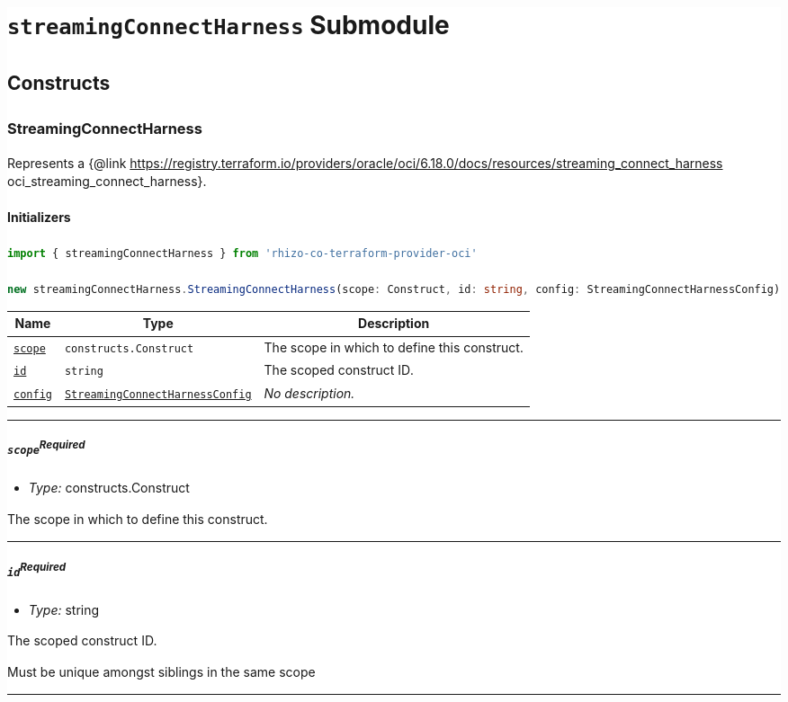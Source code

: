 # `streamingConnectHarness` Submodule <a name="`streamingConnectHarness` Submodule" id="rhizo-co-terraform-provider-oci.streamingConnectHarness"></a>

## Constructs <a name="Constructs" id="Constructs"></a>

### StreamingConnectHarness <a name="StreamingConnectHarness" id="rhizo-co-terraform-provider-oci.streamingConnectHarness.StreamingConnectHarness"></a>

Represents a {@link https://registry.terraform.io/providers/oracle/oci/6.18.0/docs/resources/streaming_connect_harness oci_streaming_connect_harness}.

#### Initializers <a name="Initializers" id="rhizo-co-terraform-provider-oci.streamingConnectHarness.StreamingConnectHarness.Initializer"></a>

```typescript
import { streamingConnectHarness } from 'rhizo-co-terraform-provider-oci'

new streamingConnectHarness.StreamingConnectHarness(scope: Construct, id: string, config: StreamingConnectHarnessConfig)
```

| **Name** | **Type** | **Description** |
| --- | --- | --- |
| <code><a href="#rhizo-co-terraform-provider-oci.streamingConnectHarness.StreamingConnectHarness.Initializer.parameter.scope">scope</a></code> | <code>constructs.Construct</code> | The scope in which to define this construct. |
| <code><a href="#rhizo-co-terraform-provider-oci.streamingConnectHarness.StreamingConnectHarness.Initializer.parameter.id">id</a></code> | <code>string</code> | The scoped construct ID. |
| <code><a href="#rhizo-co-terraform-provider-oci.streamingConnectHarness.StreamingConnectHarness.Initializer.parameter.config">config</a></code> | <code><a href="#rhizo-co-terraform-provider-oci.streamingConnectHarness.StreamingConnectHarnessConfig">StreamingConnectHarnessConfig</a></code> | *No description.* |

---

##### `scope`<sup>Required</sup> <a name="scope" id="rhizo-co-terraform-provider-oci.streamingConnectHarness.StreamingConnectHarness.Initializer.parameter.scope"></a>

- *Type:* constructs.Construct

The scope in which to define this construct.

---

##### `id`<sup>Required</sup> <a name="id" id="rhizo-co-terraform-provider-oci.streamingConnectHarness.StreamingConnectHarness.Initializer.parameter.id"></a>

- *Type:* string

The scoped construct ID.

Must be unique amongst siblings in the same scope

---